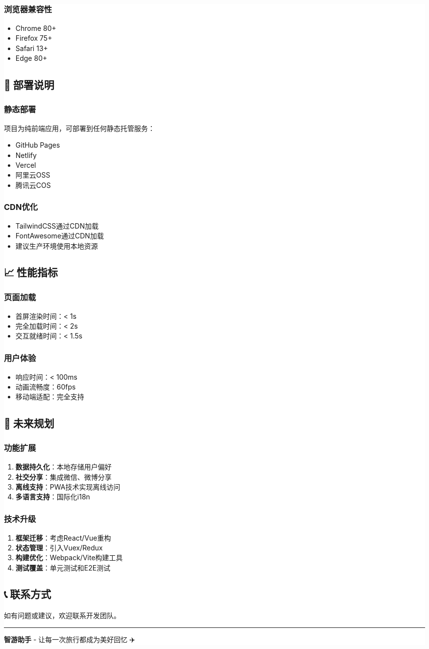 ### 浏览器兼容性
- Chrome 80+
- Firefox 75+
- Safari 13+
- Edge 80+

## 🚀 部署说明

### 静态部署
项目为纯前端应用，可部署到任何静态托管服务：
- GitHub Pages
- Netlify
- Vercel
- 阿里云OSS
- 腾讯云COS

### CDN优化
- TailwindCSS通过CDN加载
- FontAwesome通过CDN加载
- 建议生产环境使用本地资源

## 📈 性能指标

### 页面加载
- 首屏渲染时间：< 1s
- 完全加载时间：< 2s
- 交互就绪时间：< 1.5s

### 用户体验
- 响应时间：< 100ms
- 动画流畅度：60fps
- 移动端适配：完全支持

## 🔮 未来规划

### 功能扩展
1. **数据持久化**：本地存储用户偏好
2. **社交分享**：集成微信、微博分享
3. **离线支持**：PWA技术实现离线访问
4. **多语言支持**：国际化i18n

### 技术升级
1. **框架迁移**：考虑React/Vue重构
2. **状态管理**：引入Vuex/Redux
3. **构建优化**：Webpack/Vite构建工具
4. **测试覆盖**：单元测试和E2E测试

## 📞 联系方式

如有问题或建议，欢迎联系开发团队。

---

**智游助手** - 让每一次旅行都成为美好回忆 ✈️
